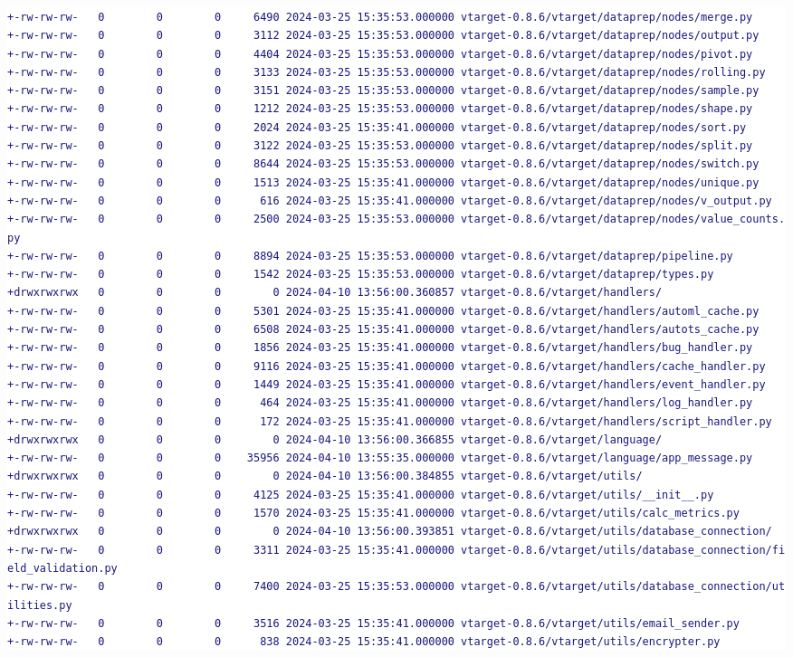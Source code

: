 ```diff
+-rw-rw-rw-   0        0        0     6490 2024-03-25 15:35:53.000000 vtarget-0.8.6/vtarget/dataprep/nodes/merge.py
+-rw-rw-rw-   0        0        0     3112 2024-03-25 15:35:53.000000 vtarget-0.8.6/vtarget/dataprep/nodes/output.py
+-rw-rw-rw-   0        0        0     4404 2024-03-25 15:35:53.000000 vtarget-0.8.6/vtarget/dataprep/nodes/pivot.py
+-rw-rw-rw-   0        0        0     3133 2024-03-25 15:35:53.000000 vtarget-0.8.6/vtarget/dataprep/nodes/rolling.py
+-rw-rw-rw-   0        0        0     3151 2024-03-25 15:35:53.000000 vtarget-0.8.6/vtarget/dataprep/nodes/sample.py
+-rw-rw-rw-   0        0        0     1212 2024-03-25 15:35:53.000000 vtarget-0.8.6/vtarget/dataprep/nodes/shape.py
+-rw-rw-rw-   0        0        0     2024 2024-03-25 15:35:41.000000 vtarget-0.8.6/vtarget/dataprep/nodes/sort.py
+-rw-rw-rw-   0        0        0     3122 2024-03-25 15:35:53.000000 vtarget-0.8.6/vtarget/dataprep/nodes/split.py
+-rw-rw-rw-   0        0        0     8644 2024-03-25 15:35:53.000000 vtarget-0.8.6/vtarget/dataprep/nodes/switch.py
+-rw-rw-rw-   0        0        0     1513 2024-03-25 15:35:41.000000 vtarget-0.8.6/vtarget/dataprep/nodes/unique.py
+-rw-rw-rw-   0        0        0      616 2024-03-25 15:35:41.000000 vtarget-0.8.6/vtarget/dataprep/nodes/v_output.py
+-rw-rw-rw-   0        0        0     2500 2024-03-25 15:35:53.000000 vtarget-0.8.6/vtarget/dataprep/nodes/value_counts.py
+-rw-rw-rw-   0        0        0     8894 2024-03-25 15:35:53.000000 vtarget-0.8.6/vtarget/dataprep/pipeline.py
+-rw-rw-rw-   0        0        0     1542 2024-03-25 15:35:53.000000 vtarget-0.8.6/vtarget/dataprep/types.py
+drwxrwxrwx   0        0        0        0 2024-04-10 13:56:00.360857 vtarget-0.8.6/vtarget/handlers/
+-rw-rw-rw-   0        0        0     5301 2024-03-25 15:35:41.000000 vtarget-0.8.6/vtarget/handlers/automl_cache.py
+-rw-rw-rw-   0        0        0     6508 2024-03-25 15:35:41.000000 vtarget-0.8.6/vtarget/handlers/autots_cache.py
+-rw-rw-rw-   0        0        0     1856 2024-03-25 15:35:41.000000 vtarget-0.8.6/vtarget/handlers/bug_handler.py
+-rw-rw-rw-   0        0        0     9116 2024-03-25 15:35:41.000000 vtarget-0.8.6/vtarget/handlers/cache_handler.py
+-rw-rw-rw-   0        0        0     1449 2024-03-25 15:35:41.000000 vtarget-0.8.6/vtarget/handlers/event_handler.py
+-rw-rw-rw-   0        0        0      464 2024-03-25 15:35:41.000000 vtarget-0.8.6/vtarget/handlers/log_handler.py
+-rw-rw-rw-   0        0        0      172 2024-03-25 15:35:41.000000 vtarget-0.8.6/vtarget/handlers/script_handler.py
+drwxrwxrwx   0        0        0        0 2024-04-10 13:56:00.366855 vtarget-0.8.6/vtarget/language/
+-rw-rw-rw-   0        0        0    35956 2024-04-10 13:55:35.000000 vtarget-0.8.6/vtarget/language/app_message.py
+drwxrwxrwx   0        0        0        0 2024-04-10 13:56:00.384855 vtarget-0.8.6/vtarget/utils/
+-rw-rw-rw-   0        0        0     4125 2024-03-25 15:35:41.000000 vtarget-0.8.6/vtarget/utils/__init__.py
+-rw-rw-rw-   0        0        0     1570 2024-03-25 15:35:41.000000 vtarget-0.8.6/vtarget/utils/calc_metrics.py
+drwxrwxrwx   0        0        0        0 2024-04-10 13:56:00.393851 vtarget-0.8.6/vtarget/utils/database_connection/
+-rw-rw-rw-   0        0        0     3311 2024-03-25 15:35:41.000000 vtarget-0.8.6/vtarget/utils/database_connection/field_validation.py
+-rw-rw-rw-   0        0        0     7400 2024-03-25 15:35:53.000000 vtarget-0.8.6/vtarget/utils/database_connection/utilities.py
+-rw-rw-rw-   0        0        0     3516 2024-03-25 15:35:41.000000 vtarget-0.8.6/vtarget/utils/email_sender.py
+-rw-rw-rw-   0        0        0      838 2024-03-25 15:35:41.000000 vtarget-0.8.6/vtarget/utils/encrypter.py
```